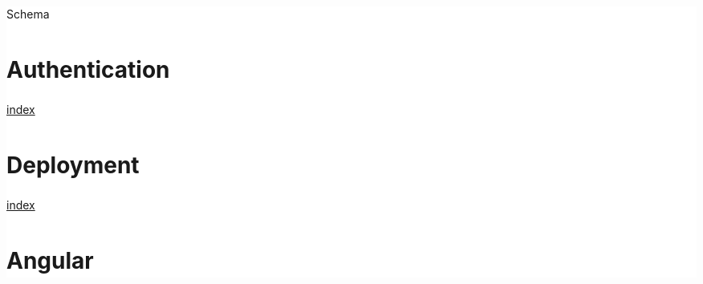 Schema
# <a name="w5d1"></a> Authentication
[index](#top)


# <a name="w5d3"></a> Deployment
[index](#top)


# <a name="w5d5"></a> Angular
